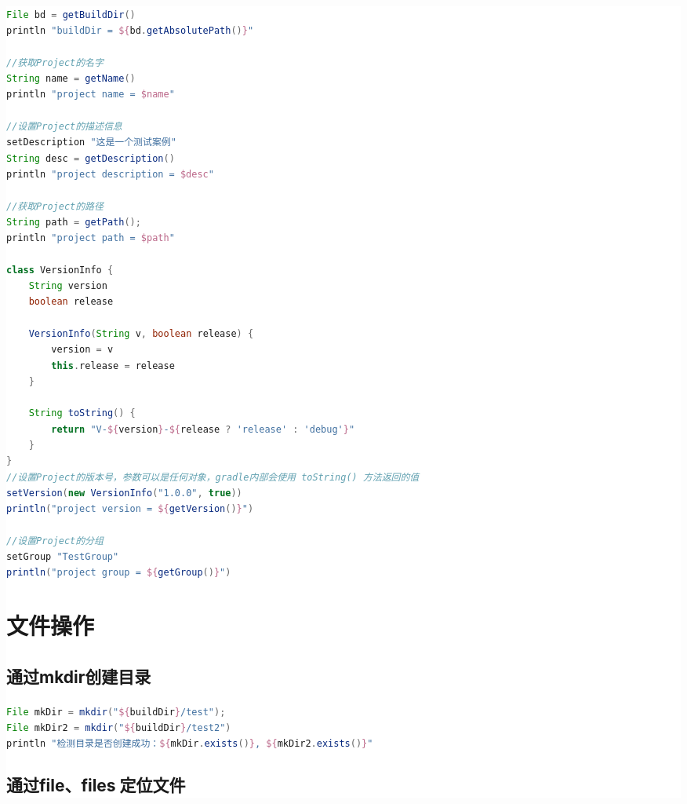 ```groovy
File bd = getBuildDir()
println "buildDir = ${bd.getAbsolutePath()}"

//获取Project的名字
String name = getName()
println "project name = $name"

//设置Project的描述信息
setDescription "这是一个测试案例"
String desc = getDescription()
println "project description = $desc"

//获取Project的路径
String path = getPath();
println "project path = $path"

class VersionInfo {
    String version
    boolean release

    VersionInfo(String v, boolean release) {
        version = v
        this.release = release
    }

    String toString() {
        return "V-${version}-${release ? 'release' : 'debug'}"
    }
}
//设置Project的版本号，参数可以是任何对象，gradle内部会使用 toString() 方法返回的值
setVersion(new VersionInfo("1.0.0", true))
println("project version = ${getVersion()}")

//设置Project的分组
setGroup "TestGroup"
println("project group = ${getGroup()}")
```


# 文件操作

## 通过mkdir创建目录

```groovy
File mkDir = mkdir("${buildDir}/test");
File mkDir2 = mkdir("${buildDir}/test2")
println "检测目录是否创建成功：${mkDir.exists()}, ${mkDir2.exists()}"
```

## 通过file、files 定位文件
